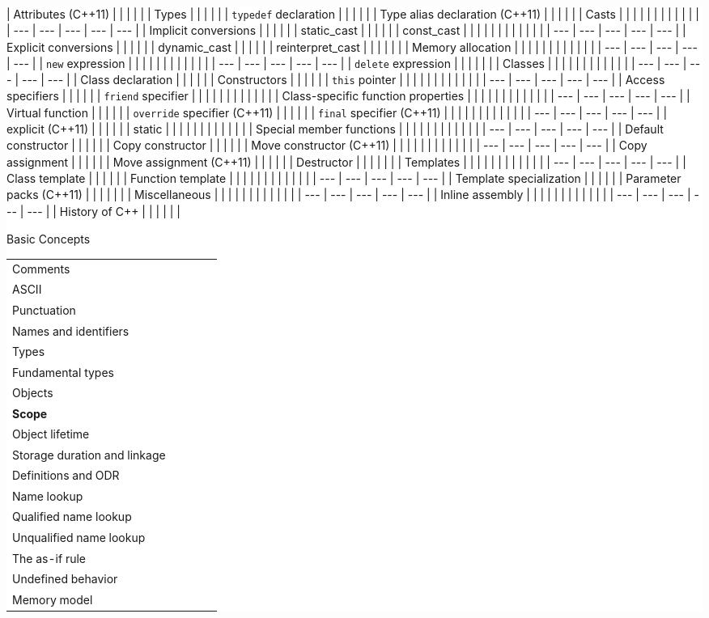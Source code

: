 | Attributes (C++11) | | | | |
| Types | | | | |
| `typedef` declaration | | | | |
| Type alias declaration (C++11) | | | | |
| Casts | | | | |
| |  |  |  |  |  | | --- | --- | --- | --- | --- | | Implicit conversions | | | | | | static_cast | | | | | | const_cast | | | | | | |  |  |  |  |  | | --- | --- | --- | --- | --- | | Explicit conversions | | | | | | dynamic_cast | | | | | | reinterpret_cast | | | | | |
| Memory allocation | | | | |
| |  |  |  |  |  | | --- | --- | --- | --- | --- | | `new` expression | | | | | | |  |  |  |  |  | | --- | --- | --- | --- | --- | | `delete` expression | | | | | |
| Classes | | | | |
| |  |  |  |  |  | | --- | --- | --- | --- | --- | | Class declaration | | | | | | Constructors | | | | | | `this` pointer | | | | | | |  |  |  |  |  | | --- | --- | --- | --- | --- | | Access specifiers | | | | | | `friend` specifier | | | | | |  | | | | | |
| Class-specific function properties | | | | |
| |  |  |  |  |  | | --- | --- | --- | --- | --- | | Virtual function | | | | | | `override` specifier (C++11) | | | | | | `final` specifier (C++11) | | | | | | |  |  |  |  |  | | --- | --- | --- | --- | --- | | explicit (C++11) | | | | | | static | | | | | |  | | | | | |
| Special member functions | | | | |
| |  |  |  |  |  | | --- | --- | --- | --- | --- | | Default constructor | | | | | | Copy constructor | | | | | | Move constructor (C++11) | | | | | | |  |  |  |  |  | | --- | --- | --- | --- | --- | | Copy assignment | | | | | | Move assignment (C++11) | | | | | | Destructor | | | | | |
| Templates | | | | |
| |  |  |  |  |  | | --- | --- | --- | --- | --- | | Class template | | | | | | Function template | | | | | | |  |  |  |  |  | | --- | --- | --- | --- | --- | | Template specialization | | | | | | Parameter packs (C++11) | | | | | |
| Miscellaneous | | | | |
| |  |  |  |  |  | | --- | --- | --- | --- | --- | | Inline assembly | | | | | | |  |  |  |  |  | | --- | --- | --- | --- | --- | | History of C++ | | | | | |

 Basic Concepts

|  |  |  |  |  |
| --- | --- | --- | --- | --- |
| Comments | | | | |
| ASCII | | | | |
| Punctuation | | | | |
| Names and identifiers | | | | |
| Types | | | | |
| Fundamental types | | | | |
| Objects | | | | |
| ****Scope**** | | | | |
| Object lifetime | | | | |
| Storage duration and linkage | | | | |
| Definitions and ODR | | | | |
| Name lookup | | | | |
| Qualified name lookup | | | | |
| Unqualified name lookup | | | | |
| The as-if rule | | | | |
| Undefined behavior | | | | |
| Memory model | | | | |
